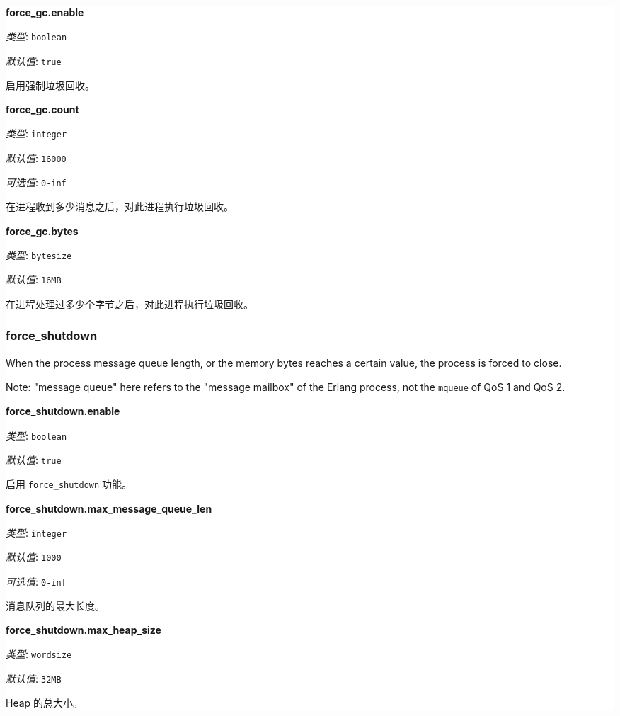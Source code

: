 **force_gc.enable**
  
  *类型*: `boolean`

  *默认值*: `true`

  启用强制垃圾回收。


**force_gc.count**
  
  *类型*: `integer`

  *默认值*: `16000`

  *可选值*: `0-inf`

  在进程收到多少消息之后，对此进程执行垃圾回收。


**force_gc.bytes**
  
  *类型*: `bytesize`

  *默认值*: `16MB`

  在进程处理过多少个字节之后，对此进程执行垃圾回收。



### force_shutdown


When the process message queue length, or the memory bytes
reaches a certain value, the process is forced to close.

Note: "message queue" here refers to the "message mailbox"
of the Erlang process, not the `mqueue` of QoS 1 and QoS 2.

**force_shutdown.enable**
  
  *类型*: `boolean`

  *默认值*: `true`

  启用 `force_shutdown` 功能。


**force_shutdown.max_message_queue_len**
  
  *类型*: `integer`

  *默认值*: `1000`

  *可选值*: `0-inf`

  消息队列的最大长度。


**force_shutdown.max_heap_size**
  
  *类型*: `wordsize`

  *默认值*: `32MB`

  Heap 的总大小。
